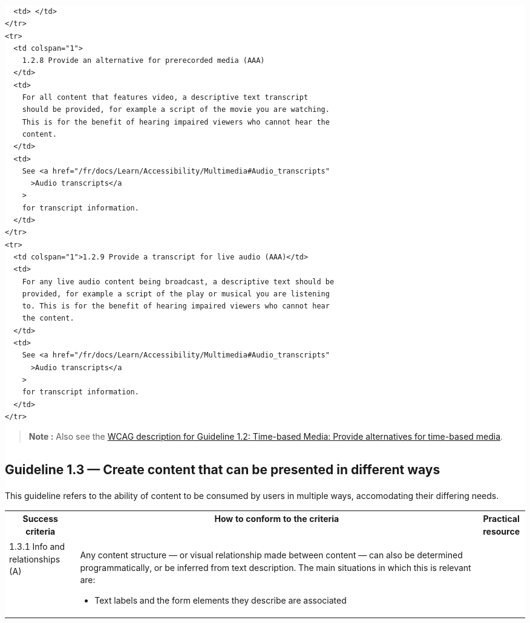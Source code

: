       <td> </td>
    </tr>
    <tr>
      <td colspan="1">
        1.2.8 Provide an alternative for prerecorded media (AAA)
      </td>
      <td>
        For all content that features video, a descriptive text transcript
        should be provided, for example a script of the movie you are watching.
        This is for the benefit of hearing impaired viewers who cannot hear the
        content.
      </td>
      <td>
        See <a href="/fr/docs/Learn/Accessibility/Multimedia#Audio_transcripts"
          >Audio transcripts</a
        >
        for transcript information.
      </td>
    </tr>
    <tr>
      <td colspan="1">1.2.9 Provide a transcript for live audio (AAA)</td>
      <td>
        For any live audio content being broadcast, a descriptive text should be
        provided, for example a script of the play or musical you are listening
        to. This is for the benefit of hearing impaired viewers who cannot hear
        the content.
      </td>
      <td>
        See <a href="/fr/docs/Learn/Accessibility/Multimedia#Audio_transcripts"
          >Audio transcripts</a
        >
        for transcript information.
      </td>
    </tr>
  </thead>
</table>

> **Note :** Also see the [WCAG description for Guideline 1.2: Time-based Media: Provide alternatives for time-based media](https://www.w3.org/TR/WCAG21/#time-based-media).

## Guideline 1.3 — Create content that can be presented in different ways

This guideline refers to the ability of content to be consumed by users in multiple ways, accomodating their differing needs.

<table class="standard-table">
  <tbody>
    <tr>
      <th scope="col">Success criteria</th>
      <th scope="col">How to conform to the criteria</th>
      <th scope="col">Practical resource</th>
    </tr>
    <tr>
      <td colspan="1" rowspan="1">1.3.1 Info and relationships (A)</td>
      <td>
        <p>
          Any content structure — or visual relationship made between content —
          can also be determined programmatically, or be inferred from text
          description. The main situations in which this is relevant are:
        </p>
        <ul>
          <li>
            Text labels and the form elements they describe are associated